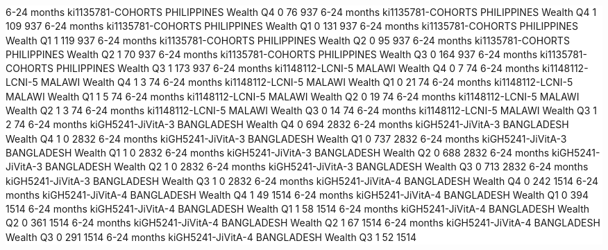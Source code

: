 6-24 months   ki1135781-COHORTS          PHILIPPINES                    Wealth Q4                   0       76    937
6-24 months   ki1135781-COHORTS          PHILIPPINES                    Wealth Q4                   1      109    937
6-24 months   ki1135781-COHORTS          PHILIPPINES                    Wealth Q1                   0      131    937
6-24 months   ki1135781-COHORTS          PHILIPPINES                    Wealth Q1                   1      119    937
6-24 months   ki1135781-COHORTS          PHILIPPINES                    Wealth Q2                   0       95    937
6-24 months   ki1135781-COHORTS          PHILIPPINES                    Wealth Q2                   1       70    937
6-24 months   ki1135781-COHORTS          PHILIPPINES                    Wealth Q3                   0      164    937
6-24 months   ki1135781-COHORTS          PHILIPPINES                    Wealth Q3                   1      173    937
6-24 months   ki1148112-LCNI-5           MALAWI                         Wealth Q4                   0        7     74
6-24 months   ki1148112-LCNI-5           MALAWI                         Wealth Q4                   1        3     74
6-24 months   ki1148112-LCNI-5           MALAWI                         Wealth Q1                   0       21     74
6-24 months   ki1148112-LCNI-5           MALAWI                         Wealth Q1                   1        5     74
6-24 months   ki1148112-LCNI-5           MALAWI                         Wealth Q2                   0       19     74
6-24 months   ki1148112-LCNI-5           MALAWI                         Wealth Q2                   1        3     74
6-24 months   ki1148112-LCNI-5           MALAWI                         Wealth Q3                   0       14     74
6-24 months   ki1148112-LCNI-5           MALAWI                         Wealth Q3                   1        2     74
6-24 months   kiGH5241-JiVitA-3          BANGLADESH                     Wealth Q4                   0      694   2832
6-24 months   kiGH5241-JiVitA-3          BANGLADESH                     Wealth Q4                   1        0   2832
6-24 months   kiGH5241-JiVitA-3          BANGLADESH                     Wealth Q1                   0      737   2832
6-24 months   kiGH5241-JiVitA-3          BANGLADESH                     Wealth Q1                   1        0   2832
6-24 months   kiGH5241-JiVitA-3          BANGLADESH                     Wealth Q2                   0      688   2832
6-24 months   kiGH5241-JiVitA-3          BANGLADESH                     Wealth Q2                   1        0   2832
6-24 months   kiGH5241-JiVitA-3          BANGLADESH                     Wealth Q3                   0      713   2832
6-24 months   kiGH5241-JiVitA-3          BANGLADESH                     Wealth Q3                   1        0   2832
6-24 months   kiGH5241-JiVitA-4          BANGLADESH                     Wealth Q4                   0      242   1514
6-24 months   kiGH5241-JiVitA-4          BANGLADESH                     Wealth Q4                   1       49   1514
6-24 months   kiGH5241-JiVitA-4          BANGLADESH                     Wealth Q1                   0      394   1514
6-24 months   kiGH5241-JiVitA-4          BANGLADESH                     Wealth Q1                   1       58   1514
6-24 months   kiGH5241-JiVitA-4          BANGLADESH                     Wealth Q2                   0      361   1514
6-24 months   kiGH5241-JiVitA-4          BANGLADESH                     Wealth Q2                   1       67   1514
6-24 months   kiGH5241-JiVitA-4          BANGLADESH                     Wealth Q3                   0      291   1514
6-24 months   kiGH5241-JiVitA-4          BANGLADESH                     Wealth Q3                   1       52   1514